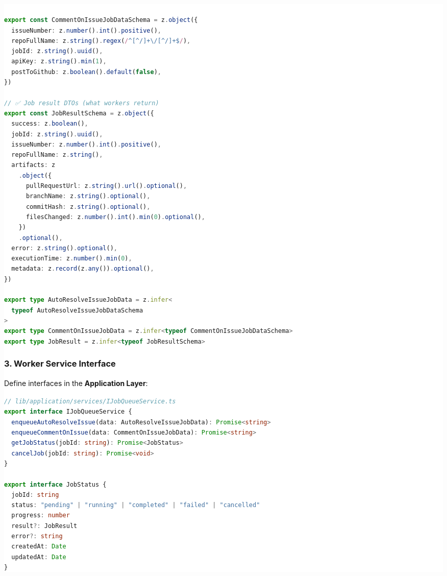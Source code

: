 ```typescript

export const CommentOnIssueJobDataSchema = z.object({
  issueNumber: z.number().int().positive(),
  repoFullName: z.string().regex(/^[^/]+\/[^/]+$/),
  jobId: z.string().uuid(),
  apiKey: z.string().min(1),
  postToGithub: z.boolean().default(false),
})

// ✅ Job result DTOs (what workers return)
export const JobResultSchema = z.object({
  success: z.boolean(),
  jobId: z.string().uuid(),
  issueNumber: z.number().int().positive(),
  repoFullName: z.string(),
  artifacts: z
    .object({
      pullRequestUrl: z.string().url().optional(),
      branchName: z.string().optional(),
      commitHash: z.string().optional(),
      filesChanged: z.number().int().min(0).optional(),
    })
    .optional(),
  error: z.string().optional(),
  executionTime: z.number().min(0),
  metadata: z.record(z.any()).optional(),
})

export type AutoResolveIssueJobData = z.infer<
  typeof AutoResolveIssueJobDataSchema
>
export type CommentOnIssueJobData = z.infer<typeof CommentOnIssueJobDataSchema>
export type JobResult = z.infer<typeof JobResultSchema>
```

### 3. Worker Service Interface

Define interfaces in the **Application Layer**:

```typescript
// lib/application/services/IJobQueueService.ts
export interface IJobQueueService {
  enqueueAutoResolveIssue(data: AutoResolveIssueJobData): Promise<string>
  enqueueCommentOnIssue(data: CommentOnIssueJobData): Promise<string>
  getJobStatus(jobId: string): Promise<JobStatus>
  cancelJob(jobId: string): Promise<void>
}

export interface JobStatus {
  jobId: string
  status: "pending" | "running" | "completed" | "failed" | "cancelled"
  progress: number
  result?: JobResult
  error?: string
  createdAt: Date
  updatedAt: Date
}
```
